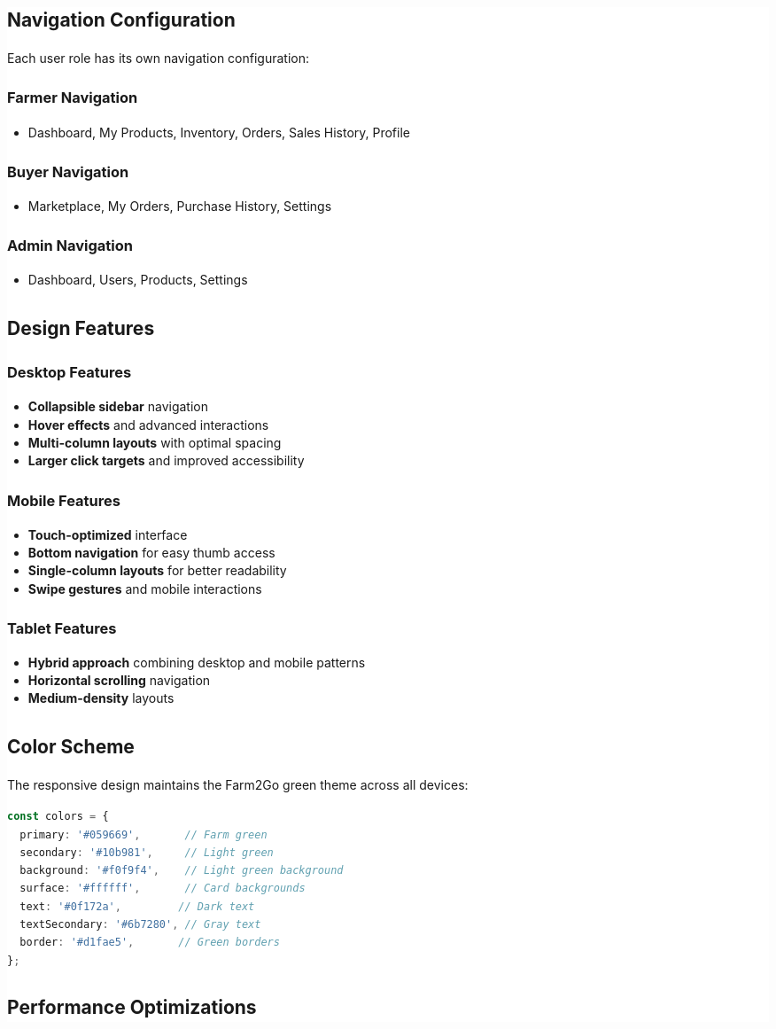 ## Navigation Configuration

Each user role has its own navigation configuration:

### Farmer Navigation
- Dashboard, My Products, Inventory, Orders, Sales History, Profile

### Buyer Navigation
- Marketplace, My Orders, Purchase History, Settings

### Admin Navigation
- Dashboard, Users, Products, Settings

## Design Features

### Desktop Features
- **Collapsible sidebar** navigation
- **Hover effects** and advanced interactions
- **Multi-column layouts** with optimal spacing
- **Larger click targets** and improved accessibility

### Mobile Features
- **Touch-optimized** interface
- **Bottom navigation** for easy thumb access
- **Single-column layouts** for better readability
- **Swipe gestures** and mobile interactions

### Tablet Features
- **Hybrid approach** combining desktop and mobile patterns
- **Horizontal scrolling** navigation
- **Medium-density** layouts

## Color Scheme

The responsive design maintains the Farm2Go green theme across all devices:

```typescript
const colors = {
  primary: '#059669',       // Farm green
  secondary: '#10b981',     // Light green
  background: '#f0f9f4',    // Light green background
  surface: '#ffffff',       // Card backgrounds
  text: '#0f172a',         // Dark text
  textSecondary: '#6b7280', // Gray text
  border: '#d1fae5',       // Green borders
};
```

## Performance Optimizations
